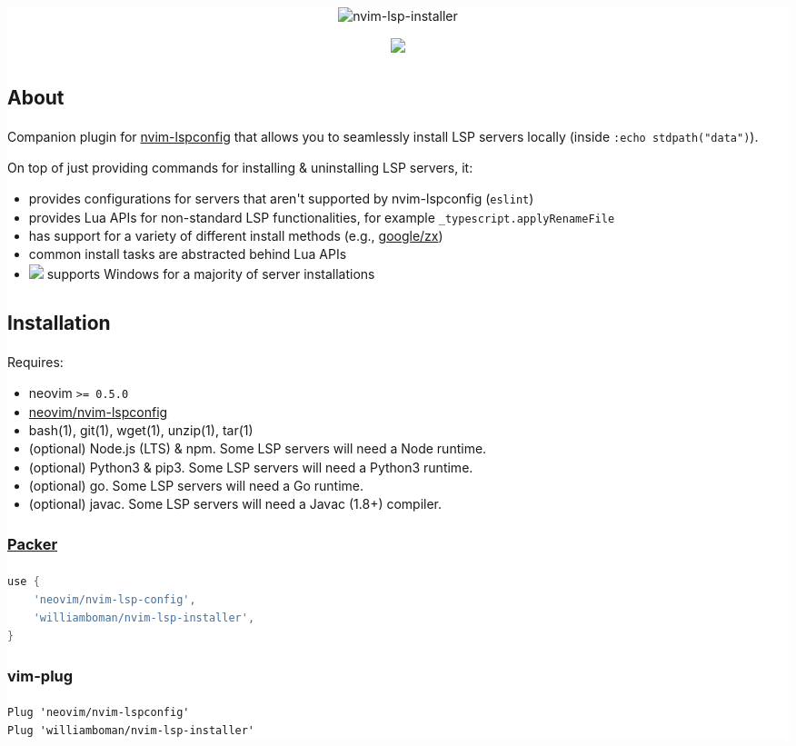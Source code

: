 <p align="center">
  <img src="https://user-images.githubusercontent.com/6705160/118490159-f064bb00-b71d-11eb-883e-4affbd020074.png" alt="nvim-lsp-installer" width="60%" />
</p>

<p align="center">
  <img src="https://user-images.githubusercontent.com/6705160/130315792-43865221-9574-4f24-90fb-3de745fff1ef.gif" width="650" />
</p>

## About

Companion plugin for [nvim-lspconfig](https://github.com/neovim/nvim-lspconfig) that allows you to seamlessly install
LSP servers locally (inside `:echo stdpath("data")`).

On top of just providing commands for installing & uninstalling LSP servers, it:

-   provides configurations for servers that aren't supported by nvim-lspconfig (`eslint`)
-   provides Lua APIs for non-standard LSP functionalities, for example `_typescript.applyRenameFile`
-   has support for a variety of different install methods (e.g., [google/zx](https://github.com/google/zx))
-   common install tasks are abstracted behind Lua APIs
-   <img src="https://user-images.githubusercontent.com/6705160/131256603-cacf7f66-dfa9-4515-8ae4-0e42d08cfc6a.png" height="20"> supports Windows for a majority of server installations

## Installation

Requires:

-   neovim `>= 0.5.0`
-   [neovim/nvim-lspconfig](https://github.com/neovim/nvim-lspconfig)
-   bash(1), git(1), wget(1), unzip(1), tar(1)
-   (optional) Node.js (LTS) & npm. Some LSP servers will need a Node runtime.
-   (optional) Python3 & pip3. Some LSP servers will need a Python3 runtime.
-   (optional) go. Some LSP servers will need a Go runtime.
-   (optional) javac. Some LSP servers will need a Javac (1.8+) compiler.

### [Packer](https://github.com/wbthomason/packer.nvim)

```lua
use {
    'neovim/nvim-lsp-config',
    'williamboman/nvim-lsp-installer',
}
```

### vim-plug

```vim
Plug 'neovim/nvim-lspconfig'
Plug 'williamboman/nvim-lsp-installer'
```
